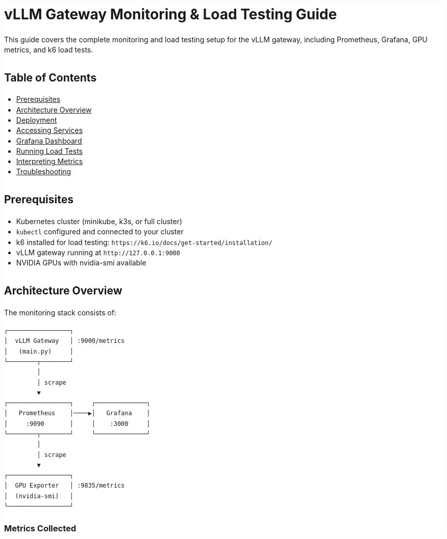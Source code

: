 # vLLM Gateway Monitoring & Load Testing Guide

This guide covers the complete monitoring and load testing setup for the vLLM gateway, including Prometheus, Grafana, GPU metrics, and k6 load tests.

## Table of Contents
- [Prerequisites](#prerequisites)
- [Architecture Overview](#architecture-overview)
- [Deployment](#deployment)
- [Accessing Services](#accessing-services)
- [Grafana Dashboard](#grafana-dashboard)
- [Running Load Tests](#running-load-tests)
- [Interpreting Metrics](#interpreting-metrics)
- [Troubleshooting](#troubleshooting)

## Prerequisites

- Kubernetes cluster (minikube, k3s, or full cluster)
- `kubectl` configured and connected to your cluster
- k6 installed for load testing: `https://k6.io/docs/get-started/installation/`
- vLLM gateway running at `http://127.0.0.1:9000`
- NVIDIA GPUs with nvidia-smi available

## Architecture Overview

The monitoring stack consists of:

```
┌─────────────────┐
│  vLLM Gateway   │ :9000/metrics
│   (main.py)     │
└────────┬────────┘
         │
         │ scrape
         ▼
┌─────────────────┐     ┌──────────────┐
│   Prometheus    │────▶│   Grafana    │
│     :9090       │     │    :3000     │
└────────┬────────┘     └──────────────┘
         │
         │ scrape
         ▼
┌─────────────────┐
│  GPU Exporter   │ :9835/metrics
│  (nvidia-smi)   │
└─────────────────┘
```

### Metrics Collected

